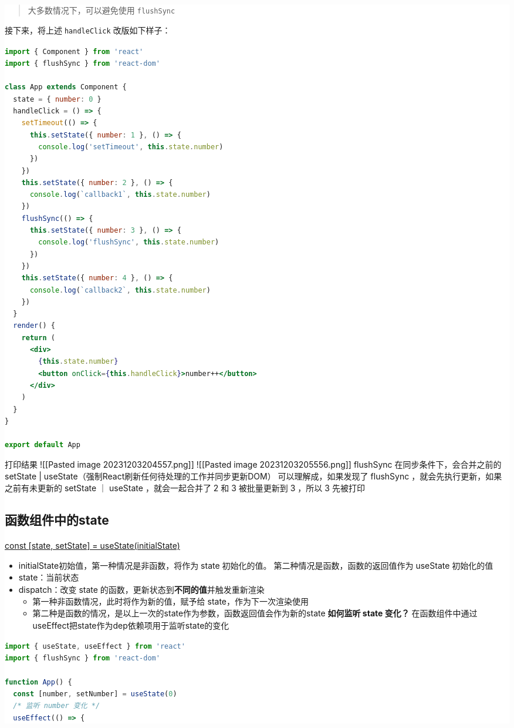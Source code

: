 >大多数情况下，可以避免使用 `flushSync`

接下来，将上述 `handleClick` 改版如下样子：
```jsx
import { Component } from 'react'
import { flushSync } from 'react-dom'

class App extends Component {
  state = { number: 0 }
  handleClick = () => {
    setTimeout(() => {
      this.setState({ number: 1 }, () => {
        console.log('setTimeout', this.state.number)
      })
    })
    this.setState({ number: 2 }, () => {
      console.log(`callback1`, this.state.number)
    })
    flushSync(() => {
      this.setState({ number: 3 }, () => {
        console.log('flushSync', this.state.number)
      })
    })
    this.setState({ number: 4 }, () => {
      console.log(`callback2`, this.state.number)
    })
  }
  render() {
    return (
      <div>
        {this.state.number}
        <button onClick={this.handleClick}>number++</button>
      </div>
    )
  }
}

export default App
```
打印结果
![[Pasted image 20231203204557.png]]
 ![[Pasted image 20231203205556.png]]
flushSync 在同步条件下，会合并之前的 setState | useState（强制React刷新任何待处理的工作并同步更新DOM）
可以理解成，如果发现了 flushSync ，就会先执行更新，如果之前有未更新的 setState ｜ useState ，就会一起合并了
2 和 3 被批量更新到 3 ，所以 3 先被打印
## 函数组件中的state
[const [state, setState] = useState(initialState)](https://react.dev/reference/react/useState)
- initialState初始值，第一种情况是非函数，将作为 state 初始化的值。 第二种情况是函数，函数的返回值作为 useState 初始化的值
- state：当前状态
- dispatch：改变 state 的函数，更新状态到**不同的值**并触发重新渲染
	- 第一种非函数情况，此时将作为新的值，赋予给 state，作为下一次渲染使用
	- 第二种是函数的情况，是以上一次的state作为参数，函数返回值会作为新的state
**如何监听 state 变化？**
在函数组件中通过useEffect把state作为dep依赖项用于监听state的变化
```jsx
import { useState, useEffect } from 'react'
import { flushSync } from 'react-dom'

function App() {
  const [number, setNumber] = useState(0)
  /* 监听 number 变化 */
  useEffect(() => {
```